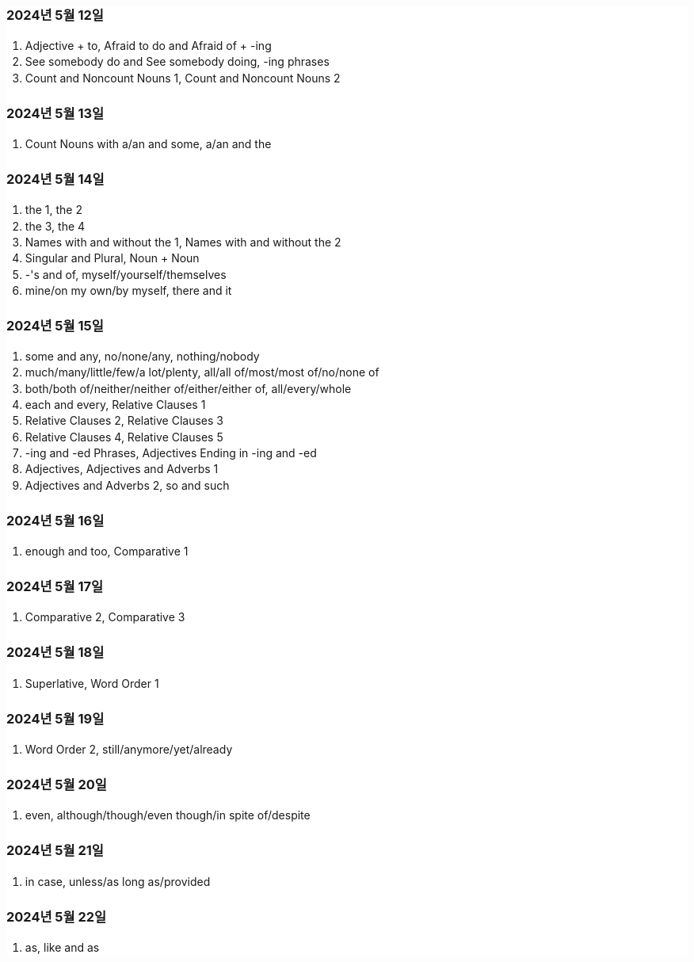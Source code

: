 ### 2024년 5월 12일
1. Adjective + to, Afraid to do and Afraid of + -ing
2. See somebody do and See somebody doing, -ing phrases
3. Count and Noncount Nouns 1, Count and Noncount Nouns 2

### 2024년 5월 13일
1. Count Nouns with a/an and some, a/an and the

### 2024년 5월 14일
1. the 1, the 2
2. the 3, the 4
3. Names with and without the 1, Names with and without the 2
4. Singular and Plural, Noun + Noun
5. -'s and of, myself/yourself/themselves
6. mine/on my own/by myself, there and it

### 2024년 5월 15일
1. some and any, no/none/any, nothing/nobody
2. much/many/little/few/a lot/plenty, all/all of/most/most of/no/none of
3. both/both of/neither/neither of/either/either of, all/every/whole
4. each and every, Relative Clauses 1
5. Relative Clauses 2, Relative Clauses 3
6. Relative Clauses 4, Relative Clauses 5
7. -ing and -ed Phrases, Adjectives Ending in -ing and -ed
8. Adjectives, Adjectives and Adverbs 1
9. Adjectives and Adverbs 2, so and such

### 2024년 5월 16일
1. enough and too, Comparative 1

### 2024년 5월 17일
1. Comparative 2, Comparative 3

### 2024년 5월 18일
1. Superlative, Word Order 1

### 2024년 5월 19일
1. Word Order 2, still/anymore/yet/already

### 2024년 5월 20일
1. even, although/though/even though/in spite of/despite

### 2024년 5월 21일
1. in case, unless/as long as/provided

### 2024년 5월 22일
1. as, like and as
